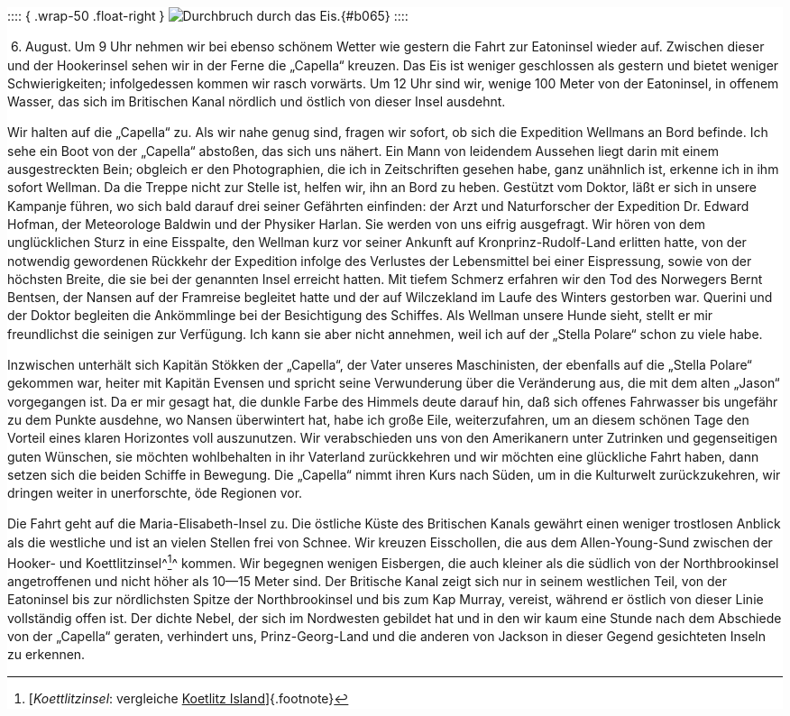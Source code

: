 :::: { .wrap-50 .float-right }
![Durchbruch durch das Eis.](Stella_Polare_065.jpg "Durchbruch durch das Eis."){#b065}
::::

&nbsp;6. August. Um 9 Uhr nehmen wir bei ebenso schönem Wetter wie gestern die Fahrt
zur Eatoninsel wieder auf. Zwischen dieser und der Hookerinsel sehen wir in der
Ferne die „Capella“ kreuzen. Das Eis ist weniger geschlossen als gestern und
bietet weniger Schwierigkeiten; infolgedessen kommen wir rasch vorwärts. Um 12
Uhr sind wir, wenige 100 Meter von der Eatoninsel, in offenem Wasser, das sich
im Britischen Kanal nördlich und östlich von dieser Insel ausdehnt.

Wir halten auf die „Capella“ zu. Als wir nahe genug sind, fragen wir sofort, ob
sich die Expedition Wellmans an Bord befinde. Ich sehe ein Boot von der
„Capella“ abstoßen, das sich uns nähert. Ein Mann von leidendem Aussehen liegt
darin mit einem ausgestreckten Bein; obgleich er den Photographien, die ich in
Zeitschriften gesehen habe, ganz unähnlich ist, erkenne ich in ihm sofort
Wellman. Da die Treppe nicht zur Stelle ist, helfen wir, ihn an Bord zu heben.
Gestützt vom Doktor, läßt er sich in unsere Kampanje führen, wo sich bald darauf
drei seiner Gefährten einfinden: der Arzt und Naturforscher der Expedition Dr.
Edward Hofman, der Meteorologe Baldwin und der Physiker Harlan. Sie werden von
uns eifrig ausgefragt. Wir hören von dem unglücklichen Sturz in eine Eisspalte,
den Wellman kurz vor seiner Ankunft auf Kronprinz-Rudolf-Land erlitten hatte,
von der notwendig gewordenen Rückkehr der Expedition infolge des Verlustes der
Lebensmittel bei einer Eispressung, sowie von der höchsten Breite, die sie bei
der genannten Insel erreicht hatten. Mit tiefem Schmerz erfahren wir den Tod
des Norwegers Bernt Bentsen, der Nansen auf der Framreise begleitet hatte und
der auf Wilczekland im Laufe des Winters gestorben war. Querini und der Doktor
begleiten die Ankömmlinge bei der Besichtigung des Schiffes. Als Wellman unsere
Hunde sieht, stellt er mir freundlichst die seinigen zur Verfügung. Ich kann sie
aber nicht annehmen, weil ich auf der „Stella Polare“ schon zu viele habe.

Inzwischen unterhält sich Kapitän Stökken der „Capella“, der Vater unseres
Maschinisten, der ebenfalls auf die „Stella Polare“ gekommen war, heiter mit
Kapitän Evensen und spricht seine Verwunderung über die Veränderung aus, die mit
dem alten „Jason“ vorgegangen ist. Da er mir gesagt hat, die dunkle Farbe des
Himmels deute darauf hin, daß sich offenes Fahrwasser bis ungefähr zu dem Punkte
ausdehne, wo Nansen überwintert hat, habe ich große Eile, weiterzufahren, um an
diesem schönen Tage den Vorteil eines klaren Horizontes voll auszunutzen. Wir
verabschieden uns von den Amerikanern unter Zutrinken und gegenseitigen guten
Wünschen, sie möchten wohlbehalten in ihr Vaterland zurückkehren und wir möchten
eine glückliche Fahrt haben, dann setzen sich die beiden Schiffe in Bewegung.
Die „Capella“ nimmt ihren Kurs nach Süden, um in die Kulturwelt zurückzukehren,
wir dringen weiter in unerforschte, öde Regionen vor.

Die Fahrt geht auf die Maria-Elisabeth-Insel zu. Die östliche Küste des
Britischen Kanals gewährt einen weniger trostlosen Anblick als die westliche und
ist an vielen Stellen frei von Schnee. Wir kreuzen Eisschollen, die aus dem
Allen-Young-Sund zwischen der Hooker- und Koettlitzinsel^[^0401]^ kommen. Wir begegnen
wenigen Eisbergen, die auch kleiner als die südlich von der Northbrookinsel
angetroffenen und nicht höher als 10—15 Meter sind. Der Britische Kanal zeigt
sich nur in seinem westlichen Teil, von der Eatoninsel bis zur nördlichsten
Spitze der Northbrookinsel und bis zum Kap Murray, vereist, während er östlich
von dieser Linie vollständig offen ist. Der dichte Nebel, der sich im Nordwesten
gebildet hat und in den wir kaum eine Stunde nach dem Abschiede von der
„Capella“ geraten, verhindert uns, Prinz-Georg-Land und die anderen von Jackson
in dieser Gegend gesichteten Inseln zu erkennen.


[^0400]: [*Hookerinsel*: vergleiche [Hooker-Insel](https://de.wikipedia.org/wiki/Hooker-Insel)]{.footnote}
[^0401]: [*Koettlitzinsel*: vergleiche [Koetlitz Island](https://en.wikipedia.org/wiki/Nansen_Island_(Franz_Josef_Land)#Koetlitz_Island)]{.footnote}
[^0402]: [*Salisburyinsel*: vergleiche [Salisbury-Insel](https://de.wikipedia.org/wiki/Salisbury-Insel)]{.footnote}
[^0403]: [*Kap Fligely*: vergleiche [Kap Fligely](https://de.wikipedia.org/wiki/Kap_Fligely)]{.footnote}